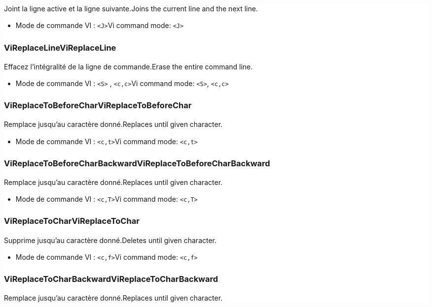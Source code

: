 <span data-ttu-id="eded8-403">Joint la ligne active et la ligne suivante.</span><span class="sxs-lookup"><span data-stu-id="eded8-403">Joins the current line and the next line.</span></span>

- <span data-ttu-id="eded8-404">Mode de commande VI : `<J>`</span><span class="sxs-lookup"><span data-stu-id="eded8-404">Vi command mode: `<J>`</span></span>

### <a name="vireplaceline"></a><span data-ttu-id="eded8-405">ViReplaceLine</span><span class="sxs-lookup"><span data-stu-id="eded8-405">ViReplaceLine</span></span>

<span data-ttu-id="eded8-406">Effacez l’intégralité de la ligne de commande.</span><span class="sxs-lookup"><span data-stu-id="eded8-406">Erase the entire command line.</span></span>

- <span data-ttu-id="eded8-407">Mode de commande VI : `<S>` , `<c,c>`</span><span class="sxs-lookup"><span data-stu-id="eded8-407">Vi command mode: `<S>`, `<c,c>`</span></span>

### <a name="vireplacetobeforechar"></a><span data-ttu-id="eded8-408">ViReplaceToBeforeChar</span><span class="sxs-lookup"><span data-stu-id="eded8-408">ViReplaceToBeforeChar</span></span>

<span data-ttu-id="eded8-409">Remplace jusqu’au caractère donné.</span><span class="sxs-lookup"><span data-stu-id="eded8-409">Replaces until given character.</span></span>

- <span data-ttu-id="eded8-410">Mode de commande VI : `<c,t>`</span><span class="sxs-lookup"><span data-stu-id="eded8-410">Vi command mode: `<c,t>`</span></span>

### <a name="vireplacetobeforecharbackward"></a><span data-ttu-id="eded8-411">ViReplaceToBeforeCharBackward</span><span class="sxs-lookup"><span data-stu-id="eded8-411">ViReplaceToBeforeCharBackward</span></span>

<span data-ttu-id="eded8-412">Remplace jusqu’au caractère donné.</span><span class="sxs-lookup"><span data-stu-id="eded8-412">Replaces until given character.</span></span>

- <span data-ttu-id="eded8-413">Mode de commande VI : `<c,T>`</span><span class="sxs-lookup"><span data-stu-id="eded8-413">Vi command mode: `<c,T>`</span></span>

### <a name="vireplacetochar"></a><span data-ttu-id="eded8-414">ViReplaceToChar</span><span class="sxs-lookup"><span data-stu-id="eded8-414">ViReplaceToChar</span></span>

<span data-ttu-id="eded8-415">Supprime jusqu’au caractère donné.</span><span class="sxs-lookup"><span data-stu-id="eded8-415">Deletes until given character.</span></span>

- <span data-ttu-id="eded8-416">Mode de commande VI : `<c,f>`</span><span class="sxs-lookup"><span data-stu-id="eded8-416">Vi command mode: `<c,f>`</span></span>

### <a name="vireplacetocharbackward"></a><span data-ttu-id="eded8-417">ViReplaceToCharBackward</span><span class="sxs-lookup"><span data-stu-id="eded8-417">ViReplaceToCharBackward</span></span>

<span data-ttu-id="eded8-418">Remplace jusqu’au caractère donné.</span><span class="sxs-lookup"><span data-stu-id="eded8-418">Replaces until given character.</span></span>
